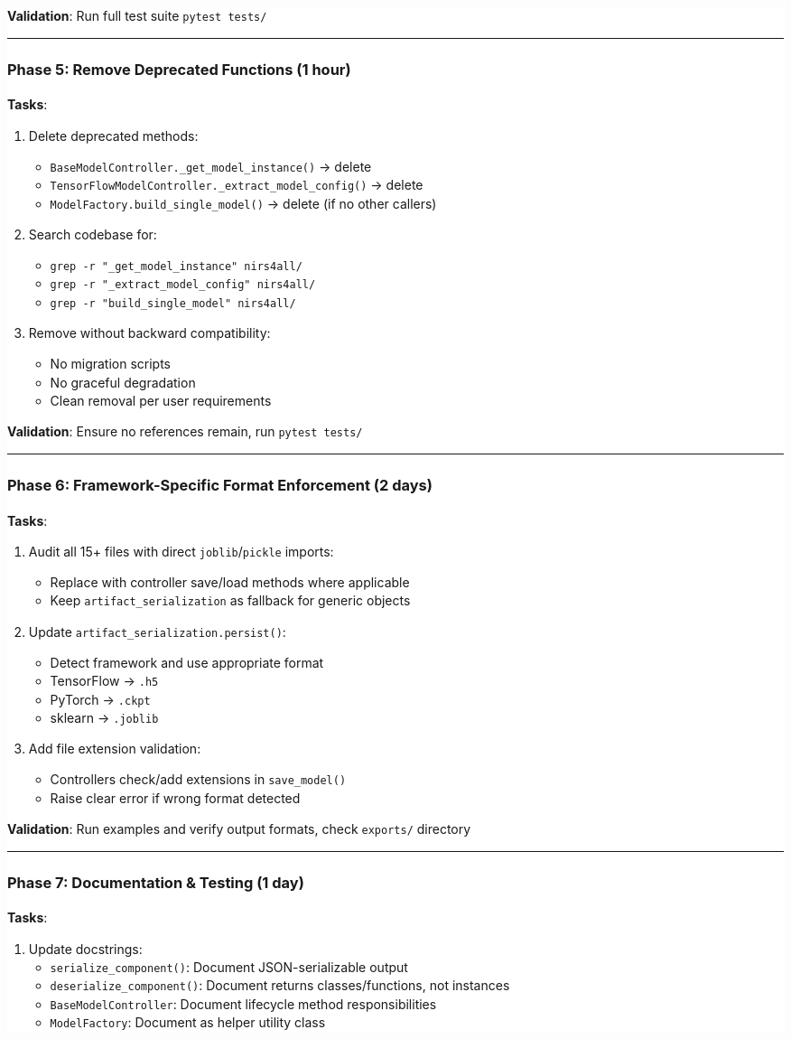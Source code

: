 **Validation**: Run full test suite `pytest tests/`

---

### Phase 5: Remove Deprecated Functions (1 hour)

**Tasks**:
1. Delete deprecated methods:
   - `BaseModelController._get_model_instance()` → delete
   - `TensorFlowModelController._extract_model_config()` → delete
   - `ModelFactory.build_single_model()` → delete (if no other callers)

2. Search codebase for:
   - `grep -r "_get_model_instance" nirs4all/`
   - `grep -r "_extract_model_config" nirs4all/`
   - `grep -r "build_single_model" nirs4all/`

3. Remove without backward compatibility:
   - No migration scripts
   - No graceful degradation
   - Clean removal per user requirements

**Validation**: Ensure no references remain, run `pytest tests/`

---

### Phase 6: Framework-Specific Format Enforcement (2 days)

**Tasks**:
1. Audit all 15+ files with direct `joblib`/`pickle` imports:
   - Replace with controller save/load methods where applicable
   - Keep `artifact_serialization` as fallback for generic objects

2. Update `artifact_serialization.persist()`:
   - Detect framework and use appropriate format
   - TensorFlow → `.h5`
   - PyTorch → `.ckpt`
   - sklearn → `.joblib`

3. Add file extension validation:
   - Controllers check/add extensions in `save_model()`
   - Raise clear error if wrong format detected

**Validation**: Run examples and verify output formats, check `exports/` directory

---

### Phase 7: Documentation & Testing (1 day)

**Tasks**:
1. Update docstrings:
   - `serialize_component()`: Document JSON-serializable output
   - `deserialize_component()`: Document returns classes/functions, not instances
   - `BaseModelController`: Document lifecycle method responsibilities
   - `ModelFactory`: Document as helper utility class
